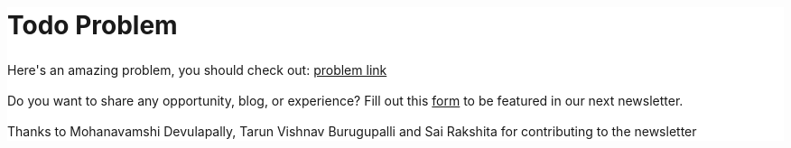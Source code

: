 # Todo Problem

Here's an amazing problem, you should check out: [problem link](https://cses.fi/problemset/task/1638/)

Do you want to share any opportunity, blog, or experience? Fill out this [form](https://forms.gle/uidTBY1e3cALgHtC6) to be featured in our next newsletter.

Thanks to Mohanavamshi Devulapally,  Tarun Vishnav Burugupalli and Sai Rakshita for contributing to the newsletter